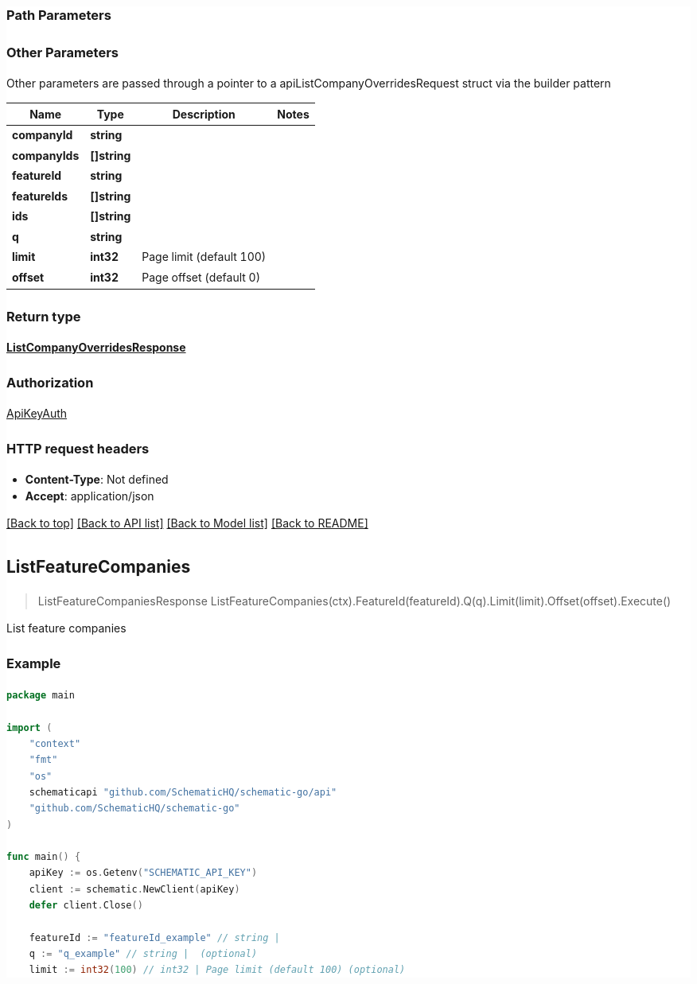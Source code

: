 ### Path Parameters



### Other Parameters

Other parameters are passed through a pointer to a apiListCompanyOverridesRequest struct via the builder pattern


Name | Type | Description  | Notes
------------- | ------------- | ------------- | -------------
 **companyId** | **string** |  | 
 **companyIds** | **[]string** |  | 
 **featureId** | **string** |  | 
 **featureIds** | **[]string** |  | 
 **ids** | **[]string** |  | 
 **q** | **string** |  | 
 **limit** | **int32** | Page limit (default 100) | 
 **offset** | **int32** | Page offset (default 0) | 

### Return type

[**ListCompanyOverridesResponse**](ListCompanyOverridesResponse.md)

### Authorization

[ApiKeyAuth](../README.md#ApiKeyAuth)

### HTTP request headers

- **Content-Type**: Not defined
- **Accept**: application/json

[[Back to top]](#) [[Back to API list]](../README.md#documentation-for-api-endpoints)
[[Back to Model list]](../README.md#documentation-for-models)
[[Back to README]](../README.md)


## ListFeatureCompanies

> ListFeatureCompaniesResponse ListFeatureCompanies(ctx).FeatureId(featureId).Q(q).Limit(limit).Offset(offset).Execute()

List feature companies

### Example

```go
package main

import (
	"context"
	"fmt"
	"os"
	schematicapi "github.com/SchematicHQ/schematic-go/api"
	"github.com/SchematicHQ/schematic-go"
)

func main() {
	apiKey := os.Getenv("SCHEMATIC_API_KEY")
	client := schematic.NewClient(apiKey)
	defer client.Close()

	featureId := "featureId_example" // string | 
	q := "q_example" // string |  (optional)
	limit := int32(100) // int32 | Page limit (default 100) (optional)
```